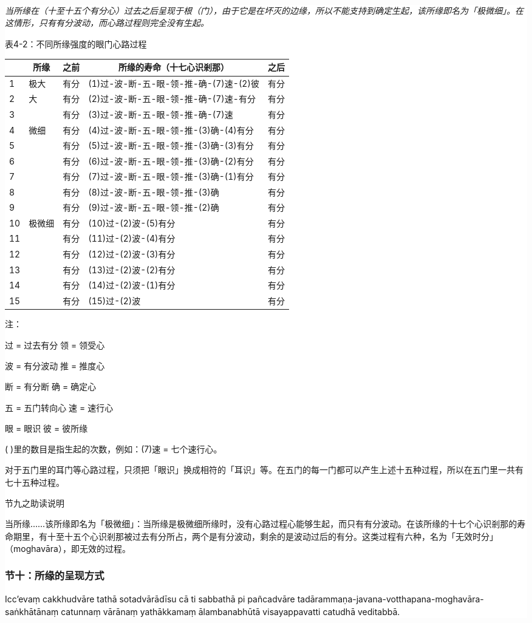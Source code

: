 *当所缘在（十至十五个有分心）过去之后呈现于根（门），由于它是在坏灭的边缘，所以不能支持到确定生起，该所缘即名为「极微细」。在这情形，只有有分波动，而心路过程则完全没有生起。*

表4-2：不同所缘强度的眼门心路过程

|      | 所缘   | 之前 | 所缘的寿命（十七心识剎那）             | 之后 |
| ---- | ------ | ---- | -------------------------------------- | ---- |
| 1    | 极大   | 有分 | (1)过-波-断-五-眼-领-推-确-(7)速-(2)彼 | 有分 |
| 2    | 大     | 有分 | (2)过-波-断-五-眼-领-推-确-(7)速-有分  | 有分 |
| 3    |        | 有分 | (3)过-波-断-五-眼-领-推-确-(7)速       | 有分 |
| 4    | 微细   | 有分 | (4)过-波-断-五-眼-领-推-(3)确-(4)有分  | 有分 |
| 5    |        | 有分 | (5)过-波-断-五-眼-领-推-(3)确-(3)有分  | 有分 |
| 6    |        | 有分 | (6)过-波-断-五-眼-领-推-(3)确-(2)有分  | 有分 |
| 7    |        | 有分 | (7)过-波-断-五-眼-领-推-(3)确-(1)有分  | 有分 |
| 8    |        | 有分 | (8)过-波-断-五-眼-领-推-(3)确          | 有分 |
| 9    |        | 有分 | (9)过-波-断-五-眼-领-推-(2)确          | 有分 |
| 10   | 极微细 | 有分 | (10)过-(2)波-(5)有分                   | 有分 |
| 11   |        | 有分 | (11)过-(2)波-(4)有分                   | 有分 |
| 12   |        | 有分 | (12)过-(2)波-(3)有分                   | 有分 |
| 13   |        | 有分 | (13)过-(2)波-(2)有分                   | 有分 |
| 14   |        | 有分 | (14)过-(2)波-(1)有分                   | 有分 |
| 15   |        | 有分 | (15)过-(2)波                           | 有分 |

注：

过 = 过去有分 领 = 领受心

波 = 有分波动 推 = 推度心

断 = 有分断 确 = 确定心

五 = 五门转向心 速 = 速行心

眼 = 眼识 彼 = 彼所缘

( )里的数目是指生起的次数，例如：(7)速 = 七个速行心。

对于五门里的耳门等心路过程，只须把「眼识」换成相符的「耳识」等。在五门的每一门都可以产生上述十五种过程，所以在五门里一共有七十五种过程。

节九之助读说明

当所缘……该所缘即名为「极微细」：当所缘是极微细所缘时，没有心路过程心能够生起，而只有有分波动。在该所缘的十七个心识剎那的寿命期里，有十至十五个心识剎那被过去有分所占，两个是有分波动，剩余的是波动过后的有分。这类过程有六种，名为「无效时分」（moghavāra），即无效的过程。

### 节十：所缘的呈现方式

Icc’evaṃ cakkhudvāre tathā sotadvārādīsu cā ti sabbathā pi pañcadvāre tadārammaṇa-javana-votthapana-moghavāra- saṅkhātānaṃ catunnaṃ vārānaṃ yathākkamaṃ ālambanabhūtā visayappavatti catudhā veditabbā.
